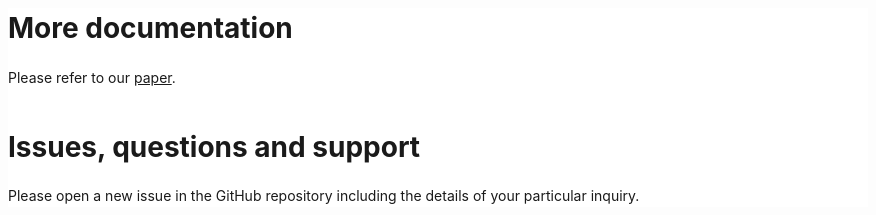 
# More documentation
Please refer to our [paper](https://www.longlu.org/publication/dice/dice.pdf).

# Issues, questions and support
Please open a new issue in the GitHub repository including the details of your particular inquiry. 








 



